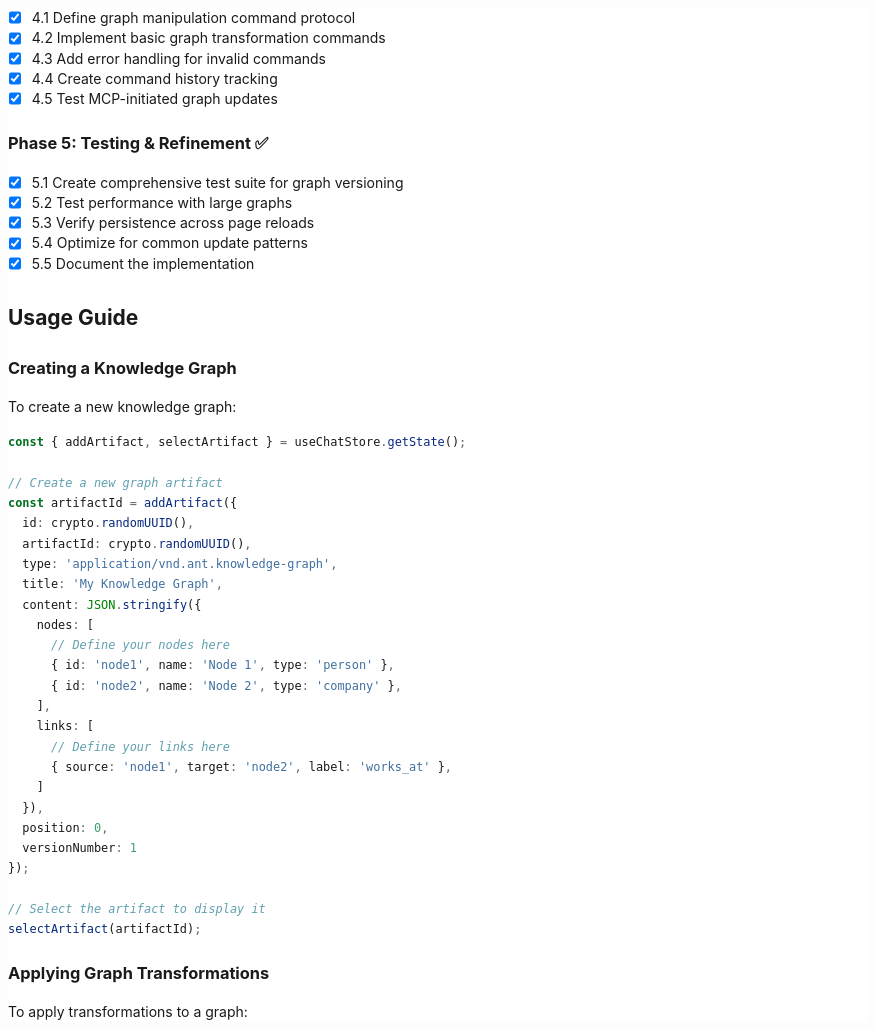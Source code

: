 - [x] 4.1 Define graph manipulation command protocol
- [x] 4.2 Implement basic graph transformation commands
- [x] 4.3 Add error handling for invalid commands
- [x] 4.4 Create command history tracking
- [x] 4.5 Test MCP-initiated graph updates

### Phase 5: Testing & Refinement ✅

- [x] 5.1 Create comprehensive test suite for graph versioning
- [x] 5.2 Test performance with large graphs
- [x] 5.3 Verify persistence across page reloads
- [x] 5.4 Optimize for common update patterns
- [x] 5.5 Document the implementation

## Usage Guide

### Creating a Knowledge Graph

To create a new knowledge graph:

```typescript
const { addArtifact, selectArtifact } = useChatStore.getState();

// Create a new graph artifact
const artifactId = addArtifact({
  id: crypto.randomUUID(),
  artifactId: crypto.randomUUID(),
  type: 'application/vnd.ant.knowledge-graph',
  title: 'My Knowledge Graph',
  content: JSON.stringify({
    nodes: [
      // Define your nodes here
      { id: 'node1', name: 'Node 1', type: 'person' },
      { id: 'node2', name: 'Node 2', type: 'company' },
    ],
    links: [
      // Define your links here
      { source: 'node1', target: 'node2', label: 'works_at' },
    ]
  }),
  position: 0,
  versionNumber: 1
});

// Select the artifact to display it
selectArtifact(artifactId);
```

### Applying Graph Transformations

To apply transformations to a graph:
